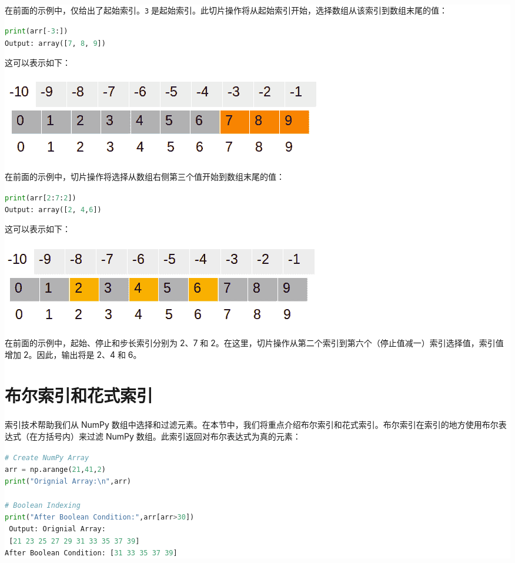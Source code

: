 在前面的示例中，仅给出了起始索引。`3` 是起始索引。此切片操作将从起始索引开始，选择数组从该索引到数组末尾的值：

```py
print(arr[-3:])
Output: array([7, 8, 9])
```

这可以表示如下：

![](img/e19f5cd6-bb53-4eeb-8392-f0303183cd43.png)

在前面的示例中，切片操作将选择从数组右侧第三个值开始到数组末尾的值：

```py
print(arr[2:7:2])
Output: array([2, 4,6])
```

这可以表示如下：

![](img/61da429a-0f75-4f4a-b18a-61c8bf16dbfe.png)

在前面的示例中，起始、停止和步长索引分别为 2、7 和 2。在这里，切片操作从第二个索引到第六个（停止值减一）索引选择值，索引值增加 2。因此，输出将是 2、4 和 6。

# 布尔索引和花式索引

索引技术帮助我们从 NumPy 数组中选择和过滤元素。在本节中，我们将重点介绍布尔索引和花式索引。布尔索引在索引的地方使用布尔表达式（在方括号内）来过滤 NumPy 数组。此索引返回对布尔表达式为真的元素：

```py
# Create NumPy Array
arr = np.arange(21,41,2)
print("Orignial Array:\n",arr)

# Boolean Indexing
print("After Boolean Condition:",arr[arr>30])
 Output: Orignial Array:
 [21 23 25 27 29 31 33 35 37 39]
After Boolean Condition: [31 33 35 37 39]
```
